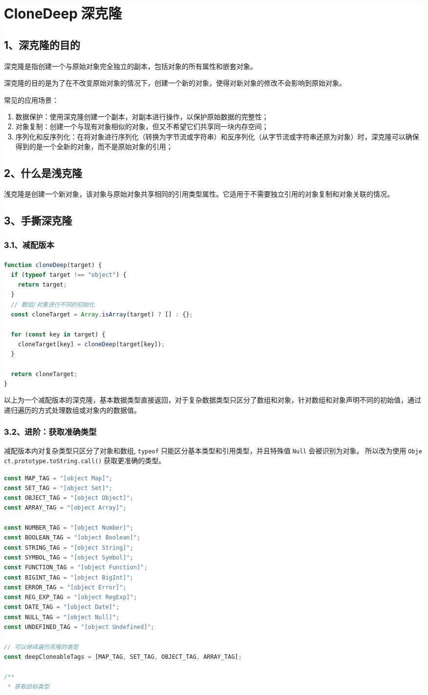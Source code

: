 # CloneDeep 深克隆
## 1、深克隆的目的
深克隆是指创建一个与原始对象完全独立的副本，包括对象的所有属性和嵌套对象。

深克隆的目的是为了在不改变原始对象的情况下，创建一个新的对象，使得对新对象的修改不会影响到原始对象。 

常见的应用场景：
1. 数据保护：使用深克隆创建一个副本，对副本进行操作，以保护原始数据的完整性；
2. 对象复制：创建一个与现有对象相似的对象，但又不希望它们共享同一块内存空间；
3. 序列化和反序列化：在将对象进行序列化（转换为字节流或字符串）和反序列化（从字节流或字符串还原为对象）时，深克隆可以确保得到的是一个全新的对象，而不是原始对象的引用；

## 2、什么是浅克隆
浅克隆是创建一个新对象，该对象与原始对象共享相同的引用类型属性。它适用于不需要独立引用的对象复制和对象关联的情况。

## 3、手撕深克隆
### 3.1、减配版本
```js
function cloneDeep(target) {
  if (typeof target !== "object") {
    return target;
  }
  // 数组/对象进行不同的初始化
  const cloneTarget = Array.isArray(target) ? [] : {};

  for (const key in target) {
    cloneTarget[key] = cloneDeep(target[key]);
  }

  return cloneTarget;
}
```
以上为一个减配版本的深克隆，基本数据类型直接返回，对于复杂数据类型只区分了数组和对象，针对数组和对象声明不同的初始值，通过递归遍历的方式处理数组或对象内的数据值。

### 3.2、进阶：获取准确类型
减配版本内对复杂类型只区分了对象和数组,
`typeof` 只能区分基本类型和引用类型，并且特殊值 `Null` 会被识别为对象。
所以改为使用 `Object.prototype.toString.call()` 获取更准确的类型。
```js
const MAP_TAG = "[object Map]";
const SET_TAG = "[object Set]";
const OBJECT_TAG = "[object Object]";
const ARRAY_TAG = "[object Array]";

const NUMBER_TAG = "[object Number]";
const BOOLEAN_TAG = "[object Boolean]";
const STRING_TAG = "[object String]";
const SYMBOL_TAG = "[object Symbol]";
const FUNCTION_TAG = "[object Function]";
const BIGINT_TAG = "[object BigInt]";
const ERROR_TAG = "[object Error]";
const REG_EXP_TAG = "[object RegExp]";
const DATE_TAG = "[object Date]";
const NULL_TAG = "[object Null]";
const UNDEFINED_TAG = "[object Undefined]";

// 可以继续遍历克隆的类型
const deepCloneableTags = [MAP_TAG, SET_TAG, OBJECT_TAG, ARRAY_TAG];

/**
 * 获取目标类型
```

  [Symbol("key")]: Symbol("value"),